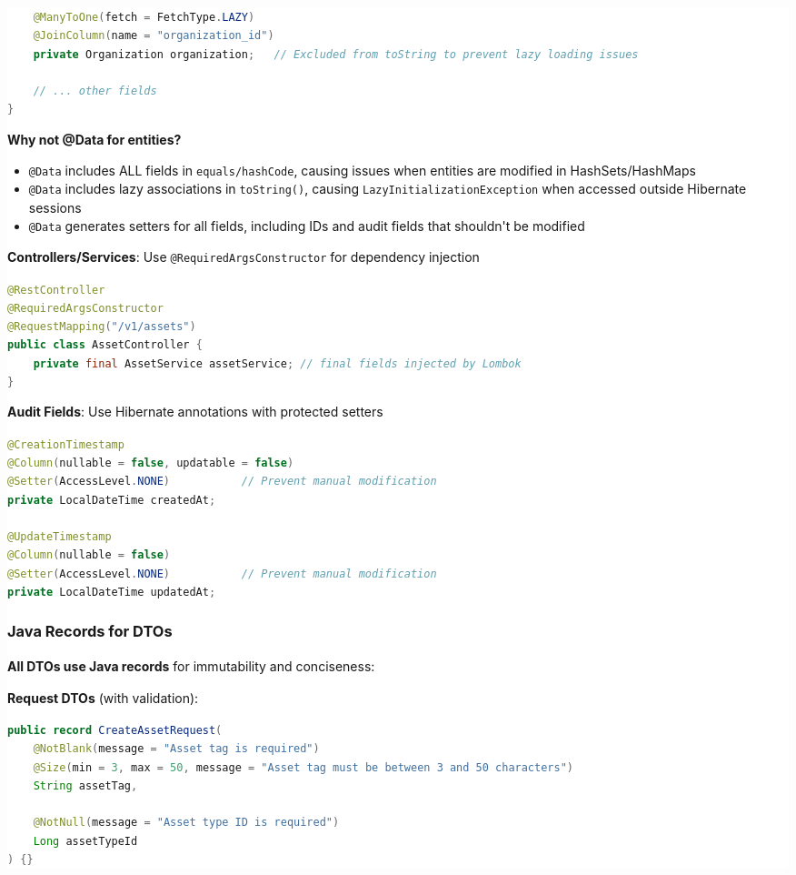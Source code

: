 ```java
    @ManyToOne(fetch = FetchType.LAZY)
    @JoinColumn(name = "organization_id")
    private Organization organization;   // Excluded from toString to prevent lazy loading issues
    
    // ... other fields
}
```

**Why not @Data for entities?**
- `@Data` includes ALL fields in `equals/hashCode`, causing issues when entities are modified in HashSets/HashMaps
- `@Data` includes lazy associations in `toString()`, causing `LazyInitializationException` when accessed outside Hibernate sessions
- `@Data` generates setters for all fields, including IDs and audit fields that shouldn't be modified

**Controllers/Services**: Use `@RequiredArgsConstructor` for dependency injection
```java
@RestController
@RequiredArgsConstructor
@RequestMapping("/v1/assets")
public class AssetController {
    private final AssetService assetService; // final fields injected by Lombok
}
```

**Audit Fields**: Use Hibernate annotations with protected setters
```java
@CreationTimestamp
@Column(nullable = false, updatable = false)
@Setter(AccessLevel.NONE)           // Prevent manual modification
private LocalDateTime createdAt;

@UpdateTimestamp
@Column(nullable = false)
@Setter(AccessLevel.NONE)           // Prevent manual modification
private LocalDateTime updatedAt;
```

### Java Records for DTOs
**All DTOs use Java records** for immutability and conciseness:

**Request DTOs** (with validation):
```java
public record CreateAssetRequest(
    @NotBlank(message = "Asset tag is required")
    @Size(min = 3, max = 50, message = "Asset tag must be between 3 and 50 characters")
    String assetTag,
    
    @NotNull(message = "Asset type ID is required")
    Long assetTypeId
) {}
```
